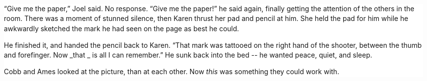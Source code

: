 “Give me the paper,” Joel said. No response. “Give me the paper!” he said
again, finally getting the attention of the others in the room. There was a
moment of stunned silence, then Karen thrust her pad and pencil at him. She
held the pad for him while he awkwardly sketched the mark he had seen on the
page as best he could.

He finished it, and handed the pencil back to Karen. “That mark was tattooed
on the right hand of the shooter, between the thumb and forefinger. Now _that
_ is all I can remember.” He sunk back into the bed -- he wanted peace, quiet,
and sleep.

Cobb and Ames looked at the picture, than at each other. Now _this_ was
something they could work with.

